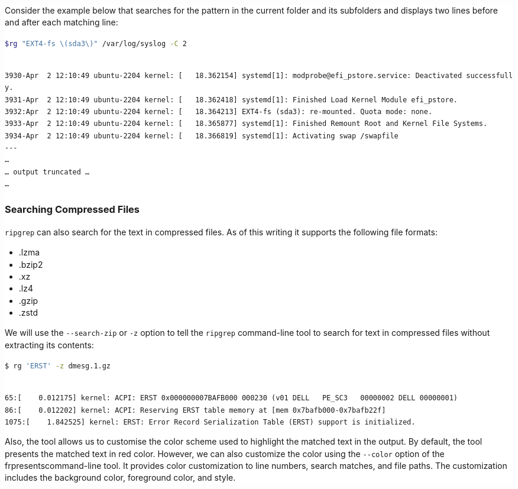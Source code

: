 Consider the example below that searches for the pattern in the current folder and its subfolders and displays two lines before and after each matching line:

~~~{.bash caption=">_"}
$rg "EXT4-fs \(sda3\)" /var/log/syslog -C 2
~~~

~~~{ caption="Output"}

3930-Apr  2 12:10:49 ubuntu-2204 kernel: [   18.362154] systemd[1]: modprobe@efi_pstore.service: Deactivated successfully.
3931-Apr  2 12:10:49 ubuntu-2204 kernel: [   18.362418] systemd[1]: Finished Load Kernel Module efi_pstore.
3932:Apr  2 12:10:49 ubuntu-2204 kernel: [   18.364213] EXT4-fs (sda3): re-mounted. Quota mode: none.
3933-Apr  2 12:10:49 ubuntu-2204 kernel: [   18.365877] systemd[1]: Finished Remount Root and Kernel File Systems.
3934-Apr  2 12:10:49 ubuntu-2204 kernel: [   18.366819] systemd[1]: Activating swap /swapfile
---
…
… output truncated …
…
~~~

### Searching Compressed Files

`ripgrep` can also search for the text in compressed files. As of this writing it supports the following file formats:

- .lzma
- .bzip2
- .xz
- .lz4
- .gzip
- .zstd

We will use the `--search-zip` or `-z` option to tell the `ripgrep` command-line tool to search for text in compressed files without extracting its contents:

~~~{.bash caption=">_"}
$ rg 'ERST' -z dmesg.1.gz
~~~

~~~{ caption="Output"}

65:[    0.012175] kernel: ACPI: ERST 0x000000007BAFB000 000230 (v01 DELL   PE_SC3   00000002 DELL 00000001)
86:[    0.012202] kernel: ACPI: Reserving ERST table memory at [mem 0x7bafb000-0x7bafb22f]
1075:[    1.842525] kernel: ERST: Error Record Serialization Table (ERST) support is initialized.
~~~

Also, the tool allows us to customise the color scheme used to highlight the matched text in the output. By default, the tool presents the matched text in red color. However, we can also customize the color using the `--color` option of the frpresentscommand-line tool. It provides color customization to line numbers, search matches, and file paths. The customization includes the background color, foreground color, and style.
